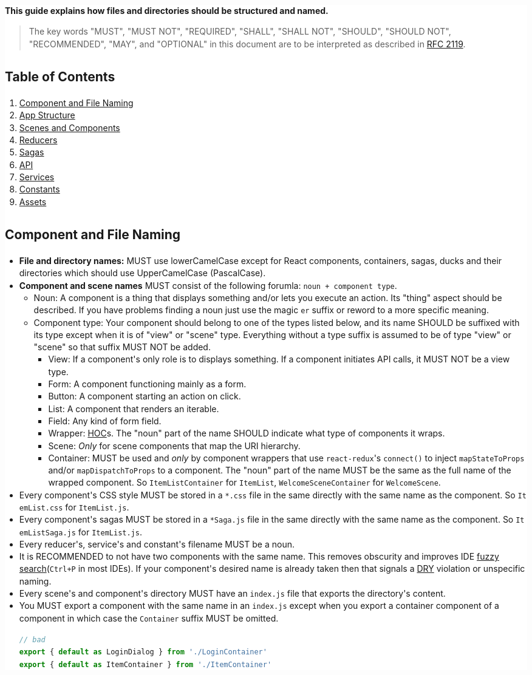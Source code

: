 **This guide explains how files and directories should be structured and named.**

  > The key words "MUST", "MUST NOT", "REQUIRED", "SHALL", "SHALL NOT", "SHOULD", "SHOULD NOT", "RECOMMENDED", "MAY", and "OPTIONAL" in this document are to be interpreted as described in [RFC 2119](https://www.ietf.org/rfc/rfc2119.txt).

## Table of Contents

  1. [Component and File Naming](#component-and-file-naming)
  1. [App Structure](#app-structure)
  1. [Scenes and Components](#Scenes-and-components)
  1. [Reducers](#reducers)
  1. [Sagas](#sagas)
  1. [API](#api)
  1. [Services](#services)
  1. [Constants](#constants)
  1. [Assets](#assets)

## Component and File Naming

  - **File and directory names:** MUST use lowerCamelCase except for React components, containers, sagas, ducks and their directories which should use UpperCamelCase (PascalCase). 
  - **Component and scene names** MUST consist of the following forumla: `noun + component type`.
    - Noun: A component is a thing that displays something and/or lets you execute an action. Its "thing" aspect should be described. If you have problems finding a noun just use the magic `er` suffix or reword to a more specific meaning.
    - Component type: Your component should belong to one of the types listed below, and its name SHOULD be suffixed with its type except when it is of "view" or "scene" type. Everything without a type suffix is assumed to be of type "view" or "scene" so that suffix MUST NOT be added.
      - View: If a component's only role is to displays something. If a component initiates API calls, it MUST NOT be a view type.
      - Form: A component functioning mainly as a form.
      - Button: A component starting an action on click.
      - List: A component that renders an iterable.
      - Field: Any kind of form field.
      - Wrapper: [HOC](https://reactjs.org/docs/higher-order-components.html)s. The "noun" part of the name SHOULD indicate what type of components it wraps.
      - Scene: *Only* for scene components that map the URI hierarchy.
      - Container: MUST be used and *only* by component wrappers that use `react-redux`'s `connect()` to inject `mapStateToProps` and/or `mapDispatchToProps` to a component. The "noun" part of the name MUST be the same as the full name of the wrapped component. So `ItemListContainer` for `ItemList`, `WelcomeSceneContainer` for `WelcomeScene`.
  - Every component's CSS style MUST be stored in a `*.css` file in the same directly with the same name as the component. So `ItemList.css` for `ItemList.js`.
  - Every component's sagas MUST be stored in a `*Saga.js` file in the same directly with the same name as the component. So `ItemListSaga.js` for `ItemList.js`.
  - Every reducer's, service's and constant's filename MUST be a noun.
  - It is RECOMMENDED to not have two components with the same name. This removes obscurity and improves IDE [fuzzy search](https://en.wikipedia.org/wiki/Approximate_string_matching)(`Ctrl+P` in most IDEs). If your component's desired name is already taken then that signals a [DRY](https://en.wikipedia.org/wiki/Don't_repeat_yourself) violation or unspecific naming.
  - Every scene's and component's directory MUST have an `index.js` file that exports the directory's content.
  - You MUST export a component with the same name in an `index.js` except when you export a container component of a component in which case the `Container` suffix MUST be omitted.
    ```jsx
    // bad
    export { default as LoginDialog } from './LoginContainer'
    export { default as ItemContainer } from './ItemContainer'
